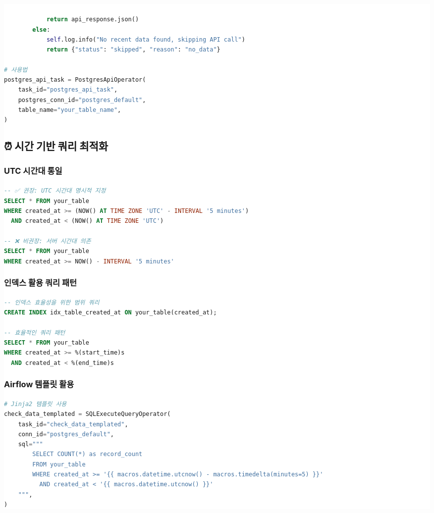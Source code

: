 ```python
            
            return api_response.json()
        else:
            self.log.info("No recent data found, skipping API call")
            return {"status": "skipped", "reason": "no_data"}

# 사용법
postgres_api_task = PostgresApiOperator(
    task_id="postgres_api_task",
    postgres_conn_id="postgres_default",
    table_name="your_table_name",
)
```

## ⏰ 시간 기반 쿼리 최적화

### UTC 시간대 통일

```sql
-- ✅ 권장: UTC 시간대 명시적 지정
SELECT * FROM your_table 
WHERE created_at >= (NOW() AT TIME ZONE 'UTC' - INTERVAL '5 minutes')
  AND created_at < (NOW() AT TIME ZONE 'UTC')

-- ❌ 비권장: 서버 시간대 의존
SELECT * FROM your_table 
WHERE created_at >= NOW() - INTERVAL '5 minutes'
```

### 인덱스 활용 쿼리 패턴

```sql
-- 인덱스 효율성을 위한 범위 쿼리
CREATE INDEX idx_table_created_at ON your_table(created_at);

-- 효율적인 쿼리 패턴
SELECT * FROM your_table 
WHERE created_at >= %(start_time)s 
  AND created_at < %(end_time)s
```

### Airflow 템플릿 활용

```python
# Jinja2 템플릿 사용
check_data_templated = SQLExecuteQueryOperator(
    task_id="check_data_templated",
    conn_id="postgres_default",
    sql="""
        SELECT COUNT(*) as record_count
        FROM your_table
        WHERE created_at >= '{{ macros.datetime.utcnow() - macros.timedelta(minutes=5) }}'
          AND created_at < '{{ macros.datetime.utcnow() }}'
    """,
)
```

